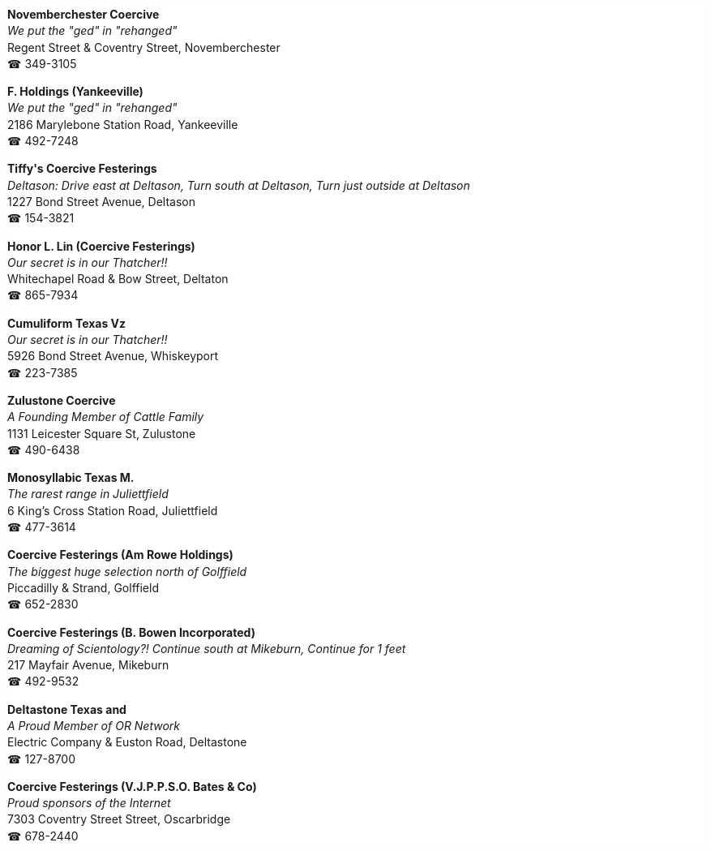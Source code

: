 **Novemberchester Coercive**  
_We put the "ged" in "rehanged"_  
Regent Street & Coventry Street, Novemberchester  
☎ 349-3105

**F. Holdings (Yankeeville)**  
_We put the "ged" in "rehanged"_  
2186 Marylebone Station Road, Yankeeville  
☎ 492-7248

**Tiffy's Coercive Festerings**  
_Deltason: Drive east at Deltason, Turn south at Deltason, Turn just outside at Deltason_  
1227 Bond Street Avenue, Deltason  
☎ 154-3821

**Honor L. Lin (Coercive Festerings)**  
_Our secret is in our Thatcher!!_  
Whitechapel Road & Bow Street, Deltaton  
☎ 865-7934

**Cumuliform Texas Vz**  
_Our secret is in our Thatcher!!_  
5926 Bond Street Avenue, Whiskeyport  
☎ 223-7385

**Zulustone Coercive**  
_A Founding Member of Cattle Family_  
1131 Leicester Square St, Zulustone  
☎ 490-6438

**Monosyllabic Texas M.**  
_The rarest range in Juliettfield_  
6 King’s Cross Station Road, Juliettfield  
☎ 477-3614

**Coercive Festerings (Am Rowe Holdings)**  
_The biggest huge selection north of Golffield_  
Piccadilly & Strand, Golffield  
☎ 652-2830

**Coercive Festerings (B. Bowen Incorporated)**  
_Dreaming of Scientology?! 
Continue south at Mikeburn, Continue for 1 feet_  
217 Mayfair Avenue, Mikeburn  
☎ 492-9532

**Deltastone Texas and**  
_A Proud Member of OR Network_  
Electric Company & Euston Road, Deltastone  
☎ 127-8700

**Coercive Festerings (V.J.P.P.S.O. Bates & Co)**  
_Proud sponsors of the Internet_  
7303 Coventry Street Street, Oscarbridge  
☎ 678-2440

